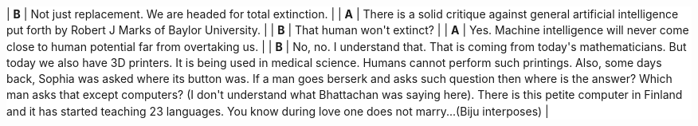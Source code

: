 | **B** | Not just replacement. We are headed for total extinction.                                                                                                                                                                                                                                                                                                                                                                                                                                                                                                                                                                                                                                                                                                                                                                                                                                                                                                                                                                                                                                                                                                                                                          |
| **A** | There is a solid critique against general artificial intelligence put forth by Robert J Marks of Baylor University.                                                                                                                                                                                                                                                                                                                                                                                                                                                                                                                                                                                                                                                                                                                                                                                                                                                                                                                                                                                                                                                                                                |
| **B** | That human won't extinct?                                                                                                                                                                                                                                                                                                                                                                                                                                                                                                                                                                                                                                                                                                                                                                                                                                                                                                                                                                                                                                                                                                                                                                                          |
| **A** | Yes. Machine intelligence will never come close to human potential far from overtaking us.                                                                                                                                                                                                                                                                                                                                                                                                                                                                                                                                                                                                                                                                                                                                                                                                                                                                                                                                                                                                                                                                                                                         |
| **B** | No, no. I understand that. That is coming from today's mathematicians. But today we also have 3D printers. It is being used in medical science. Humans cannot perform such printings. Also, some days back, Sophia was asked where its button was. If a man goes berserk and asks such question then where is the answer? Which man asks that except computers? (I don't understand what Bhattachan was saying here). There is this petite computer in Finland and it has started teaching 23 languages. You know during love one does not marry...(Biju interposes)                                                                                                                                                                                                                                                                                                                                                                                                                                                                                                                                                                                                                                               |